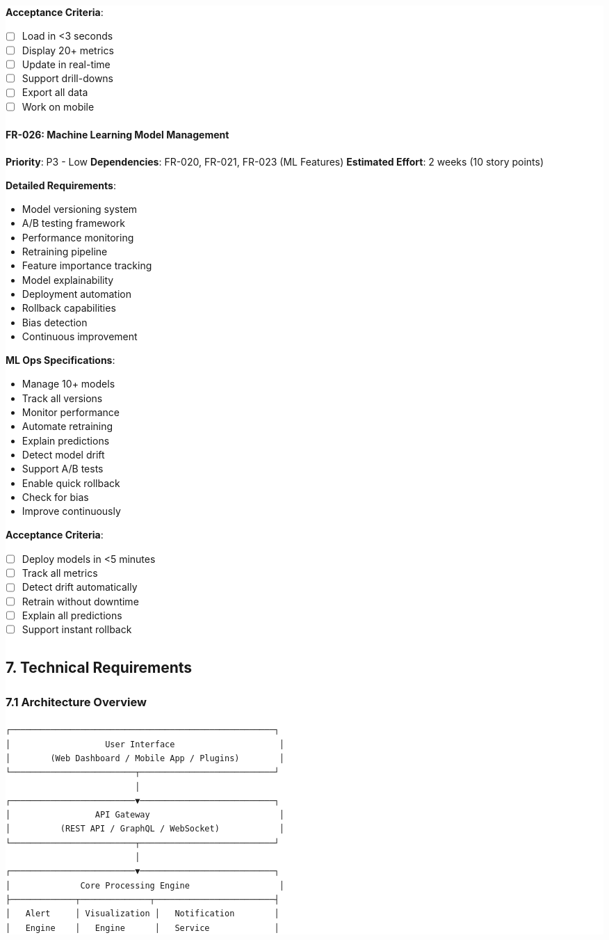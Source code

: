 **Acceptance Criteria**:
- [ ] Load in <3 seconds
- [ ] Display 20+ metrics
- [ ] Update in real-time
- [ ] Support drill-downs
- [ ] Export all data
- [ ] Work on mobile

#### FR-026: Machine Learning Model Management
**Priority**: P3 - Low
**Dependencies**: FR-020, FR-021, FR-023 (ML Features)
**Estimated Effort**: 2 weeks (10 story points)

**Detailed Requirements**:
- Model versioning system
- A/B testing framework
- Performance monitoring
- Retraining pipeline
- Feature importance tracking
- Model explainability
- Deployment automation
- Rollback capabilities
- Bias detection
- Continuous improvement

**ML Ops Specifications**:
- Manage 10+ models
- Track all versions
- Monitor performance
- Automate retraining
- Explain predictions
- Detect model drift
- Support A/B tests
- Enable quick rollback
- Check for bias
- Improve continuously

**Acceptance Criteria**:
- [ ] Deploy models in <5 minutes
- [ ] Track all metrics
- [ ] Detect drift automatically
- [ ] Retrain without downtime
- [ ] Explain all predictions
- [ ] Support instant rollback

## 7. Technical Requirements

### 7.1 Architecture Overview

```
┌─────────────────────────────────────────────────────┐
│                   User Interface                     │
│        (Web Dashboard / Mobile App / Plugins)        │
└─────────────────────────┬───────────────────────────┘
                          │
┌─────────────────────────▼───────────────────────────┐
│                 API Gateway                          │
│          (REST API / GraphQL / WebSocket)            │
└─────────────────────────┬───────────────────────────┘
                          │
┌─────────────────────────▼───────────────────────────┐
│              Core Processing Engine                  │
├─────────────┬──────────────┬────────────────────────┤
│   Alert     │ Visualization │   Notification        │
│   Engine    │   Engine      │   Service             │
```